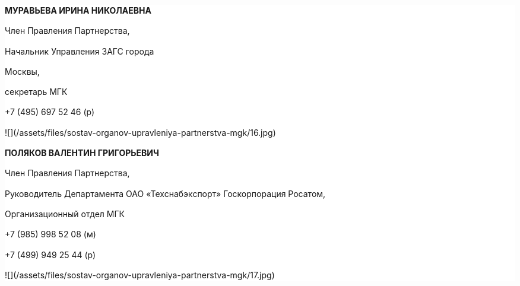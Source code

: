 **МУРАВЬЕВА ИРИНА НИКОЛАЕВНА**

Член Правления Партнерства,

Начальник Управления ЗАГС города

Москвы,

секретарь МГК

<span class="tel">+7 (495) 697 52 46 (р)</span>
</div>

<div class="person-box">
![](/assets/files/sostav-organov-upravleniya-partnerstva-mgk/16.jpg)

**ПОЛЯКОВ ВАЛЕНТИН ГРИГОРЬЕВИЧ**

Член Правления Партнерства,

Руководитель Департамента ОАО «Техснабэкспорт» Госкорпорация Росатом,

Организационный отдел МГК

<span class="tel">+7 (985) 998 52 08 (м)</span>

<span class="tel">+7 (499) 949 25 44 (р)</span>
</div>

<div class="person-box">
![](/assets/files/sostav-organov-upravleniya-partnerstva-mgk/17.jpg)
